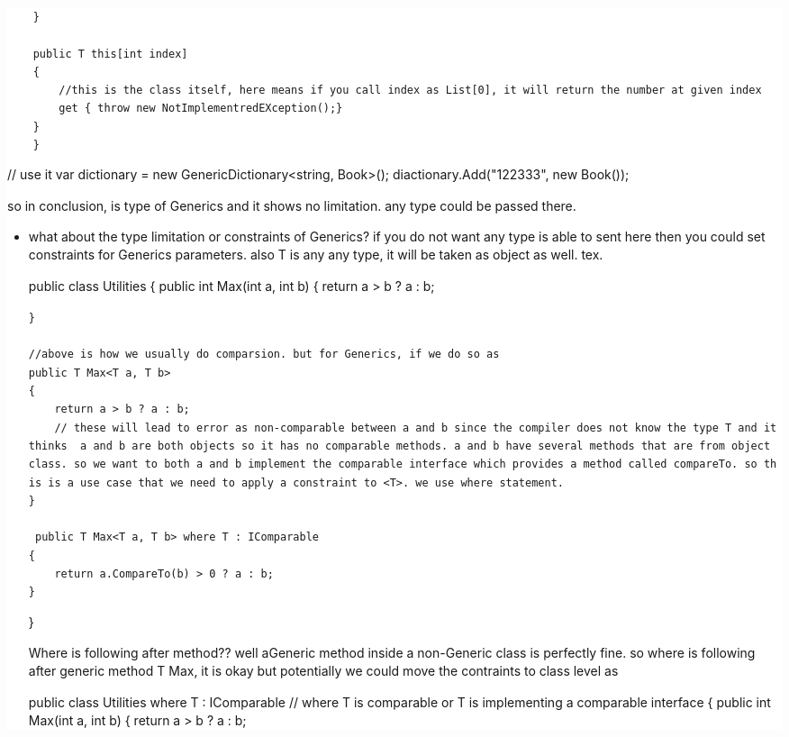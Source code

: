         }

        public T this[int index]
        {
            //this is the class itself, here means if you call index as List[0], it will return the number at given index
            get { throw new NotImplementredEXception();}
        }
        }

  // use it 
  var dictionary = new GenericDictionary<string, Book>();
  diactionary.Add("122333", new Book());

so in conclusion, <T> is type of Generics and it shows no limitation. any type could be passed there. 

* what about the type limitation or constraints of Generics? 
  if you do not want any type is able to sent here then you could set constraints for Generics parameters. also T is any any type, it will be taken as object as well. 
  tex.
  
  public class Utilities
  {
      public int Max(int a, int b)
      {
          return a > b ? a : b;

      }

      //above is how we usually do comparsion. but for Generics, if we do so as 
      public T Max<T a, T b>
      {
          return a > b ? a : b; 
          // these will lead to error as non-comparable between a and b since the compiler does not know the type T and it thinks  a and b are both objects so it has no comparable methods. a and b have several methods that are from object class. so we want to both a and b implement the comparable interface which provides a method called compareTo. so this is a use case that we need to apply a constraint to <T>. we use where statement.  
      }

       public T Max<T a, T b> where T : IComparable
      {
          return a.CompareTo(b) > 0 ? a : b;
      }
  }

  Where is following after method?? well  aGeneric method inside a non-Generic class is perfectly fine. so where is following after generic method T Max, it is okay but potentially we could move the contraints to class level as 

  public class Utilities<T> where T : IComparable // where T is comparable or T is implementing a comparable interface
  {
      public int Max(int a, int b)
      {
          return a > b ? a : b;

